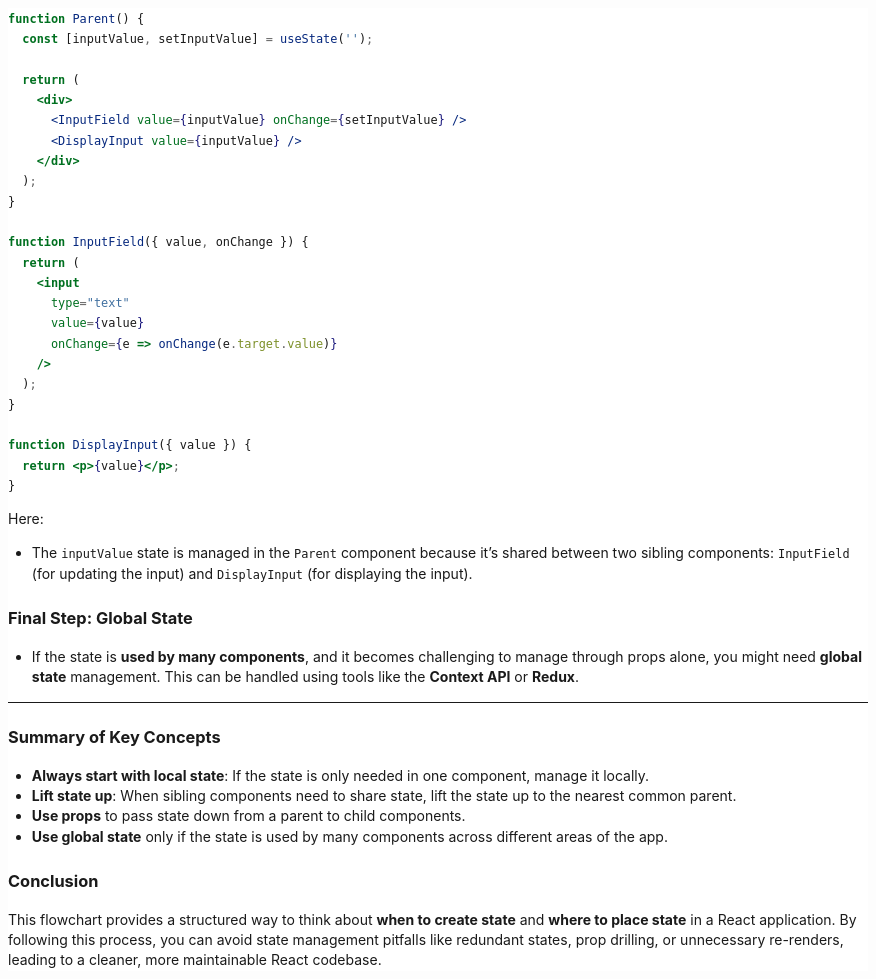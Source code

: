 ```jsx
function Parent() {
  const [inputValue, setInputValue] = useState('');

  return (
    <div>
      <InputField value={inputValue} onChange={setInputValue} />
      <DisplayInput value={inputValue} />
    </div>
  );
}

function InputField({ value, onChange }) {
  return (
    <input
      type="text"
      value={value}
      onChange={e => onChange(e.target.value)}
    />
  );
}

function DisplayInput({ value }) {
  return <p>{value}</p>;
}
```

Here:
- The `inputValue` state is managed in the `Parent` component because it’s shared between two sibling components: `InputField` (for updating the input) and `DisplayInput` (for displaying the input).

### **Final Step: Global State**
- If the state is **used by many components**, and it becomes challenging to manage through props alone, you might need **global state** management. This can be handled using tools like the **Context API** or **Redux**.

---

### **Summary of Key Concepts**

- **Always start with local state**: If the state is only needed in one component, manage it locally.
- **Lift state up**: When sibling components need to share state, lift the state up to the nearest common parent.
- **Use props** to pass state down from a parent to child components.
- **Use global state** only if the state is used by many components across different areas of the app.

### **Conclusion**
This flowchart provides a structured way to think about **when to create state** and **where to place state** in a React application. By following this process, you can avoid state management pitfalls like redundant states, prop drilling, or unnecessary re-renders, leading to a cleaner, more maintainable React codebase.
